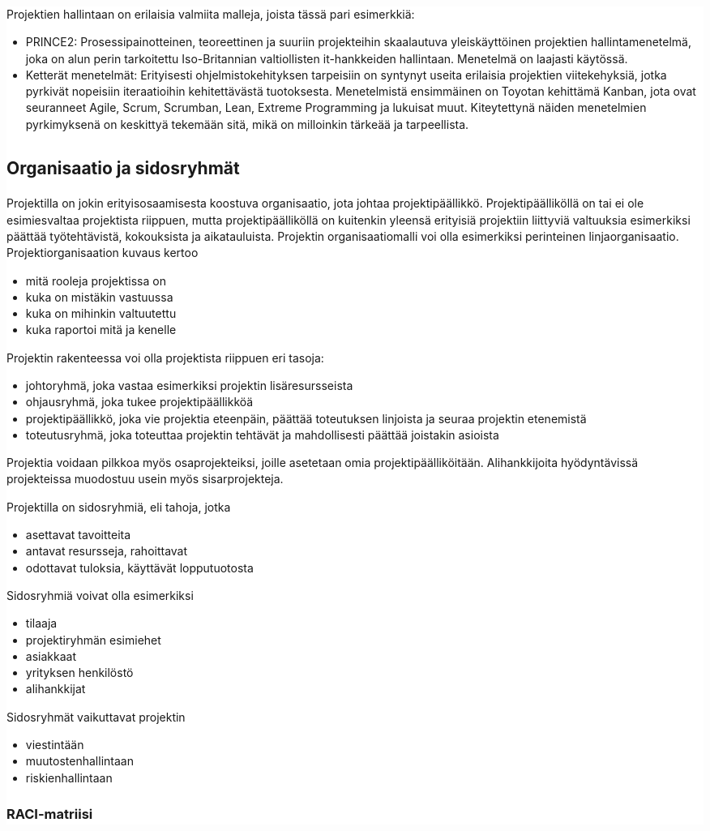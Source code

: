 Projektien hallintaan on erilaisia valmiita malleja, joista tässä pari esimerkkiä:

* PRINCE2: Prosessipainotteinen, teoreettinen ja suuriin projekteihin skaalautuva yleiskäyttöinen projektien hallintamenetelmä, joka on alun perin tarkoitettu Iso-Britannian valtiollisten it-hankkeiden hallintaan. Menetelmä on laajasti käytössä.
* Ketterät menetelmät: Erityisesti ohjelmistokehityksen tarpeisiin on syntynyt useita erilaisia projektien viitekehyksiä, jotka pyrkivät nopeisiin iteraatioihin kehitettävästä tuotoksesta. Menetelmistä ensimmäinen on Toyotan kehittämä Kanban, jota ovat seuranneet Agile, Scrum, Scrumban, Lean, Extreme Programming ja lukuisat muut. Kiteytettynä näiden menetelmien pyrkimyksenä on keskittyä tekemään sitä, mikä on milloinkin tärkeää ja tarpeellista.

## Organisaatio ja sidosryhmät

Projektilla on jokin erityisosaamisesta koostuva organisaatio, jota johtaa projektipäällikkö. Projektipäälliköllä on tai ei ole esimiesvaltaa projektista riippuen, mutta projektipäälliköllä on kuitenkin yleensä erityisiä projektiin liittyviä valtuuksia esimerkiksi päättää työtehtävistä, kokouksista ja aikatauluista. Projektin organisaatiomalli voi olla esimerkiksi perinteinen linjaorganisaatio. Projektiorganisaation kuvaus kertoo

* mitä rooleja projektissa on
* kuka on mistäkin vastuussa
* kuka on mihinkin valtuutettu
* kuka raportoi mitä ja kenelle

Projektin rakenteessa voi olla projektista riippuen eri tasoja:

* johtoryhmä, joka vastaa esimerkiksi projektin lisäresursseista
* ohjausryhmä, joka tukee projektipäällikköä 
* projektipäällikkö, joka vie projektia eteenpäin, päättää toteutuksen linjoista ja seuraa projektin etenemistä
* toteutusryhmä, joka toteuttaa projektin tehtävät ja mahdollisesti päättää joistakin asioista

Projektia voidaan pilkkoa myös osaprojekteiksi, joille asetetaan omia projektipäälliköitään. Alihankkijoita hyödyntävissä projekteissa muodostuu usein myös sisarprojekteja.

Projektilla on sidosryhmiä, eli tahoja, jotka

* asettavat tavoitteita
* antavat resursseja, rahoittavat
* odottavat tuloksia, käyttävät lopputuotosta

Sidosryhmiä voivat olla esimerkiksi

* tilaaja
* projektiryhmän esimiehet
* asiakkaat
* yrityksen henkilöstö
* alihankkijat

Sidosryhmät vaikuttavat projektin

* viestintään
* muutostenhallintaan
* riskienhallintaan

### RACI-matriisi

